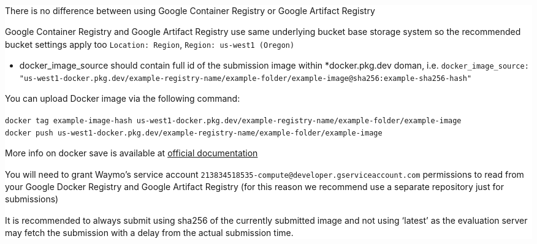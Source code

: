 There is no difference between using Google Container Registry or Google
Artifact Registry

Google Container Registry and Google Artifact Registry use same underlying
bucket base storage system so the recommended bucket settings apply too
   `Location: Region`, `Region: us-west1 (Oregon)`

 * docker_image_source should contain full id of the submission image within
   *docker.pkg.dev doman, i.e.
   `docker_image_source: "us-west1-docker.pkg.dev/example-registry-name/example-folder/example-image@sha256:example-sha256-hash"`

You can upload Docker image via the following command:

```bash
docker tag example-image-hash us-west1-docker.pkg.dev/example-registry-name/example-folder/example-image
docker push us-west1-docker.pkg.dev/example-registry-name/example-folder/example-image
```

More info on docker save is available at [official documentation](https://cloud.google.com/artifact-registry/docs/docker/quickstart#add-image)

You will need to grant Waymo’s service account
`213834518535-compute@developer.gserviceaccount.com` permissions to read from
your Google Docker Registry and Google Artifact Registry (for this reason we
recommend use a separate repository just for submissions)

It is recommended to always submit using sha256 of the currently submitted image
and not using ‘latest’ as the evaluation server may fetch the submission with a
delay from the actual submission time.
